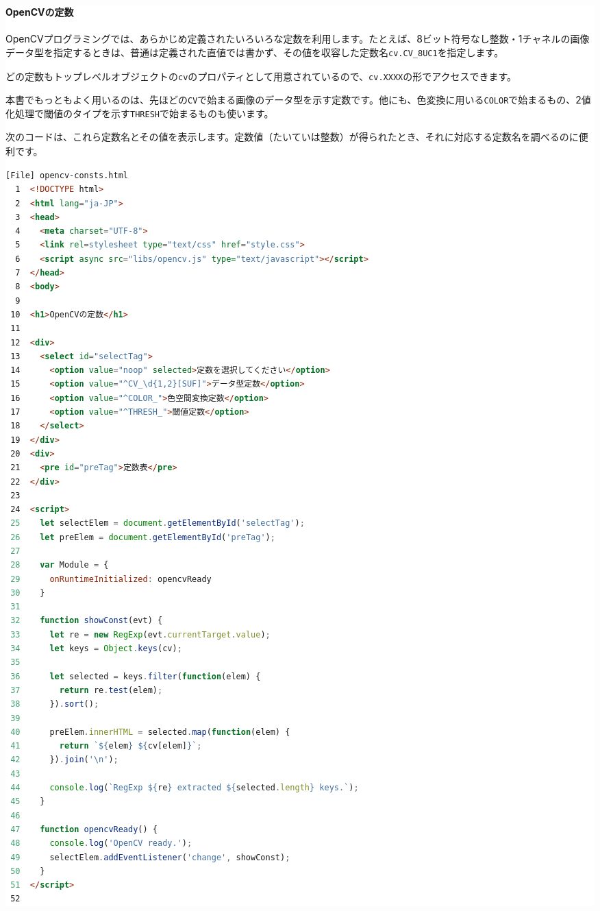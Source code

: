 #### OpenCVの定数

OpenCVプログラミングでは、あらかじめ定義されたいろいろな定数を利用します。たとえば、8ビット符号なし整数・1チャネルの画像データ型を指定するときは、普通は定義された直値では書かず、その値を収容した定数名`cv.CV_8UC1`を指定します。

どの定数もトップレベルオブジェクトの`cv`のプロパティとして用意されているので、`cv.XXXX`の形でアクセスできます。

本書でもっともよく用いるのは、先ほどの`CV`で始まる画像のデータ型を示す定数です。他にも、色変換に用いる`COLOR`で始まるもの、2値化処理で閾値のタイプを示す`THRESH`で始まるものも使います。

次のコードは、これら定数名とその値を表示します。定数値（たいていは整数）が得られたとき、それに対応する定数名を調べるのに便利です。

```html
[File] opencv-consts.html
  1  <!DOCTYPE html>
  2  <html lang="ja-JP">
  3  <head>
  4    <meta charset="UTF-8">
  5    <link rel=stylesheet type="text/css" href="style.css">
  6    <script async src="libs/opencv.js" type="text/javascript"></script>
  7  </head>
  8  <body>
  9
 10  <h1>OpenCVの定数</h1>
 11
 12  <div>
 13    <select id="selectTag">
 14      <option value="noop" selected>定数を選択してください</option>
 15      <option value="^CV_\d{1,2}[SUF]">データ型定数</option>
 16      <option value="^COLOR_">色空間変換定数</option>
 17      <option value="^THRESH_">閾値定数</option>
 18    </select>
 19  </div>
 20  <div>
 21    <pre id="preTag">定数表</pre>
 22  </div>
 23
 24  <script>
 25    let selectElem = document.getElementById('selectTag');
 26    let preElem = document.getElementById('preTag');
 27
 28    var Module = {
 29      onRuntimeInitialized: opencvReady
 30    }
 31
 32    function showConst(evt) {
 33      let re = new RegExp(evt.currentTarget.value);
 34      let keys = Object.keys(cv);
 35
 36      let selected = keys.filter(function(elem) {
 37        return re.test(elem);
 38      }).sort();
 39
 40      preElem.innerHTML = selected.map(function(elem) {
 41        return `${elem} ${cv[elem]}`;
 42      }).join('\n');
 43
 44      console.log(`RegExp ${re} extracted ${selected.length} keys.`);
 45    }
 46
 47    function opencvReady() {
 48      console.log('OpenCV ready.');
 49      selectElem.addEventListener('change', showConst);
 50    }
 51  </script>
 52
```